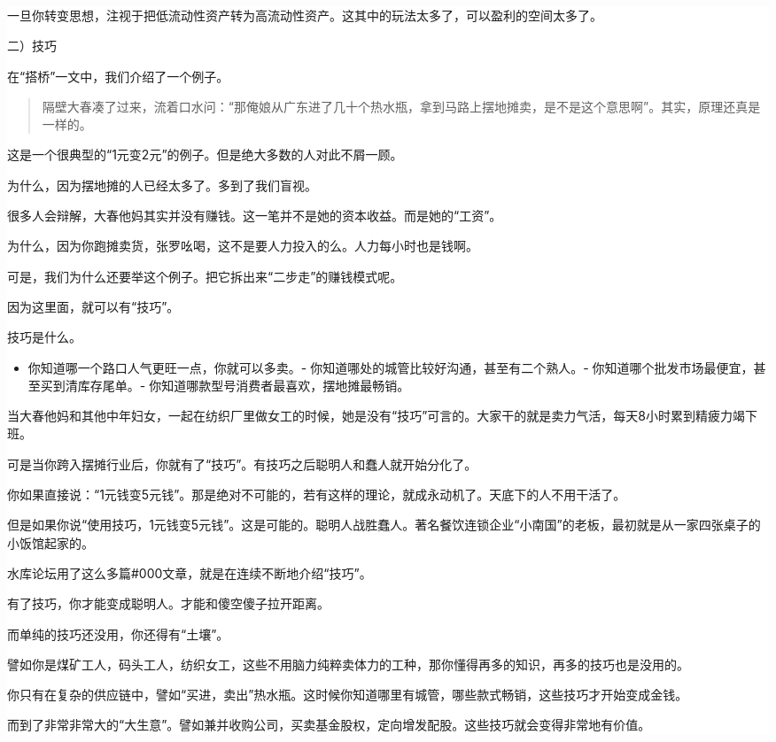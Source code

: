 一旦你转变思想，注视于把低流动性资产转为高流动性资产。这其中的玩法太多了，可以盈利的空间太多了。

 

 



二）技巧

 

在“搭桥”一文中，我们介绍了一个例子。

 

> 隔壁大春凑了过来，流着口水问：“那俺娘从广东进了几十个热水瓶，拿到马路上摆地摊卖，是不是这个意思啊”。其实，原理还真是一样的。

 

 

这是一个很典型的“1元变2元”的例子。但是绝大多数的人对此不屑一顾。

为什么，因为摆地摊的人已经太多了。多到了我们盲视。

 

很多人会辩解，大春他妈其实并没有赚钱。这一笔并不是她的资本收益。而是她的“工资”。

为什么，因为你跑摊卖货，张罗吆喝，这不是要人力投入的么。人力每小时也是钱啊。

 

 

可是，我们为什么还要举这个例子。把它拆出来“二步走”的赚钱模式呢。

因为这里面，就可以有“技巧”。

 

技巧是什么。
- 你知道哪一个路口人气更旺一点，你就可以多卖。- 你知道哪处的城管比较好沟通，甚至有二个熟人。- 你知道哪个批发市场最便宜，甚至买到清库存尾单。- 你知道哪款型号消费者最喜欢，摆地摊最畅销。
 

当大春他妈和其他中年妇女，一起在纺织厂里做女工的时候，她是没有“技巧”可言的。大家干的就是卖力气活，每天8小时累到精疲力竭下班。

可是当你跨入摆摊行业后，你就有了“技巧”。有技巧之后聪明人和蠢人就开始分化了。

 

你如果直接说：“1元钱变5元钱”。那是绝对不可能的，若有这样的理论，就成永动机了。天底下的人不用干活了。

但是如果你说“使用技巧，1元钱变5元钱”。这是可能的。聪明人战胜蠢人。著名餐饮连锁企业“小南国”的老板，最初就是从一家四张桌子的小饭馆起家的。

 

 

水库论坛用了这么多篇#000文章，就是在连续不断地介绍“技巧”。

有了技巧，你才能变成聪明人。才能和傻空傻子拉开距离。



而单纯的技巧还没用，你还得有“土壤”。

譬如你是煤矿工人，码头工人，纺织女工，这些不用脑力纯粹卖体力的工种，那你懂得再多的知识，再多的技巧也是没用的。

你只有在复杂的供应链中，譬如“买进，卖出”热水瓶。这时候你知道哪里有城管，哪些款式畅销，这些技巧才开始变成金钱。

 

而到了非常非常大的“大生意”。譬如兼并收购公司，买卖基金股权，定向增发配股。这些技巧就会变得非常地有价值。
